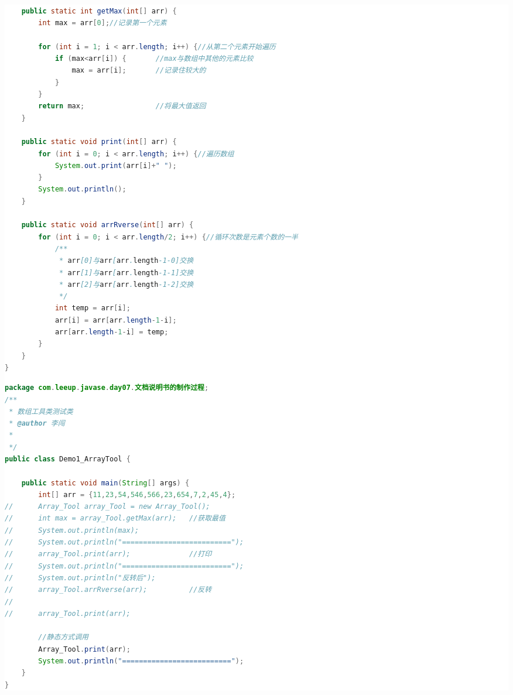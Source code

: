 ```java
	public static int getMax(int[] arr) {
		int max = arr[0];//记录第一个元素
		
		for (int i = 1; i < arr.length; i++) {//从第二个元素开始遍历
			if (max<arr[i]) {		//max与数组中其他的元素比较
				max = arr[i];		//记录住较大的
			}
		}
		return max;					//将最大值返回
	}
	
	public static void print(int[] arr) {
		for (int i = 0; i < arr.length; i++) {//遍历数组
			System.out.print(arr[i]+" ");
		}
		System.out.println();
	}
	
	public static void arrRverse(int[] arr) {
		for (int i = 0; i < arr.length/2; i++) {//循环次数是元素个数的一半
			/**
			 * arr[0]与arr[arr.length-1-0]交换
			 * arr[1]与arr[arr.length-1-1]交换
			 * arr[2]与arr[arr.length-1-2]交换
			 */
			int temp = arr[i];
			arr[i] = arr[arr.length-1-i];
			arr[arr.length-1-i] = temp;
		}
	}
}
```
```java
package com.leeup.javase.day07.文档说明书的制作过程;
/**
 * 数组工具类测试类
 * @author 李闯
 *
 */
public class Demo1_ArrayTool {

	public static void main(String[] args) {
		int[] arr = {11,23,54,546,566,23,654,7,2,45,4};
//		Array_Tool array_Tool = new Array_Tool();
//		int max = array_Tool.getMax(arr);	//获取最值
//		System.out.println(max);
//		System.out.println("==========================");
//		array_Tool.print(arr);				//打印
//		System.out.println("==========================");
//		System.out.println("反转后");
//		array_Tool.arrRverse(arr);			//反转
//		
//		array_Tool.print(arr);
		
		//静态方式调用
		Array_Tool.print(arr);
		System.out.println("==========================");
	}
}
```
